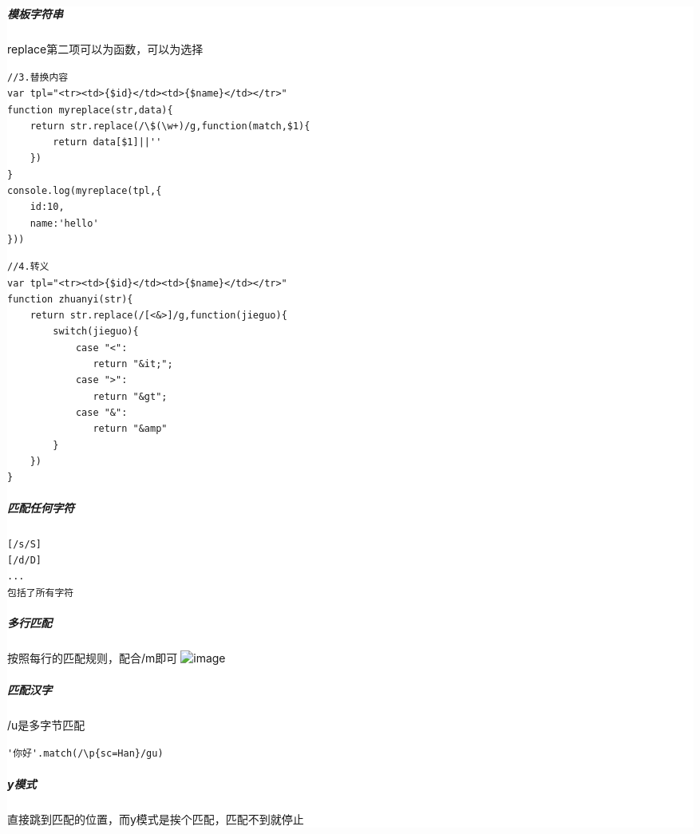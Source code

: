 ```
```

##### 模板字符串
replace第二项可以为函数，可以为选择
```
//3.替换内容
var tpl="<tr><td>{$id}</td><td>{$name}</td></tr>"
function myreplace(str,data){
    return str.replace(/\$(\w+)/g,function(match,$1){
        return data[$1]||''
    })
}
console.log(myreplace(tpl,{
    id:10,
    name:'hello'
}))
```

```
//4.转义
var tpl="<tr><td>{$id}</td><td>{$name}</td></tr>"
function zhuanyi(str){
    return str.replace(/[<&>]/g,function(jieguo){
        switch(jieguo){
            case "<":
               return "&it;";
            case ">":
               return "&gt";
            case "&":
               return "&amp"
        }
    })
}
```
##### 匹配任何字符

```
[/s/S]
[/d/D]
...
包括了所有字符
```
##### 多行匹配
按照每行的匹配规则，配合/m即可
![image](9492CBC417CD43EB96845D10044632DC)
##### 匹配汉字
/u是多字节匹配
```
'你好'.match(/\p{sc=Han}/gu)
```
##### y模式
直接跳到匹配的位置，而y模式是挨个匹配，匹配不到就停止
